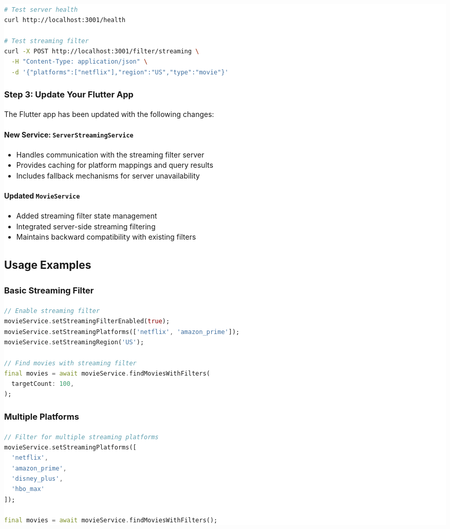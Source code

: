 ```bash
# Test server health
curl http://localhost:3001/health

# Test streaming filter
curl -X POST http://localhost:3001/filter/streaming \
  -H "Content-Type: application/json" \
  -d '{"platforms":["netflix"],"region":"US","type":"movie"}'
```

### Step 3: Update Your Flutter App

The Flutter app has been updated with the following changes:

#### New Service: `ServerStreamingService`
- Handles communication with the streaming filter server
- Provides caching for platform mappings and query results
- Includes fallback mechanisms for server unavailability

#### Updated `MovieService`
- Added streaming filter state management
- Integrated server-side streaming filtering
- Maintains backward compatibility with existing filters

## Usage Examples

### Basic Streaming Filter

```dart
// Enable streaming filter
movieService.setStreamingFilterEnabled(true);
movieService.setStreamingPlatforms(['netflix', 'amazon_prime']);
movieService.setStreamingRegion('US');

// Find movies with streaming filter
final movies = await movieService.findMoviesWithFilters(
  targetCount: 100,
);
```

### Multiple Platforms

```dart
// Filter for multiple streaming platforms
movieService.setStreamingPlatforms([
  'netflix',
  'amazon_prime', 
  'disney_plus',
  'hbo_max'
]);

final movies = await movieService.findMoviesWithFilters();
```
